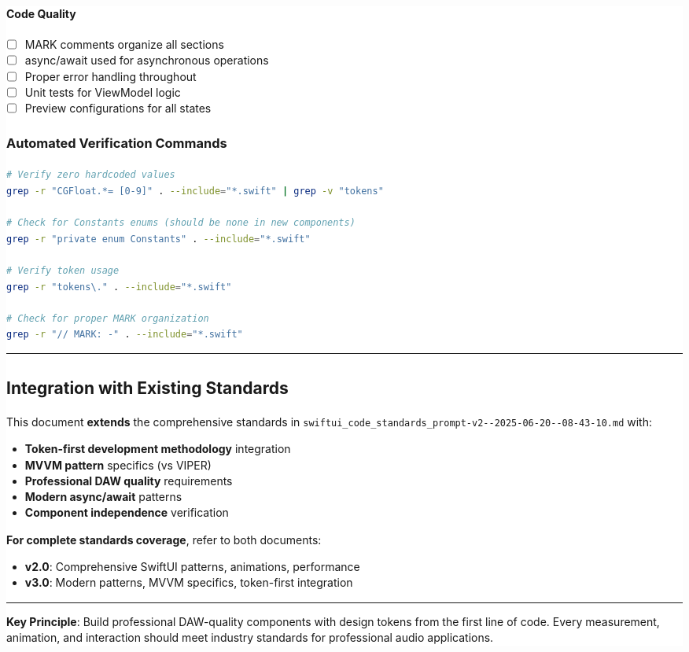 #### **Code Quality**
- [ ] MARK comments organize all sections
- [ ] async/await used for asynchronous operations
- [ ] Proper error handling throughout
- [ ] Unit tests for ViewModel logic
- [ ] Preview configurations for all states

### Automated Verification Commands
```bash
# Verify zero hardcoded values
grep -r "CGFloat.*= [0-9]" . --include="*.swift" | grep -v "tokens"

# Check for Constants enums (should be none in new components)
grep -r "private enum Constants" . --include="*.swift"

# Verify token usage
grep -r "tokens\." . --include="*.swift"

# Check for proper MARK organization
grep -r "// MARK: -" . --include="*.swift"
```

---

## Integration with Existing Standards

This document **extends** the comprehensive standards in `swiftui_code_standards_prompt-v2--2025-06-20--08-43-10.md` with:

- **Token-first development methodology** integration
- **MVVM pattern** specifics (vs VIPER)
- **Professional DAW quality** requirements
- **Modern async/await** patterns
- **Component independence** verification

**For complete standards coverage**, refer to both documents:
- **v2.0**: Comprehensive SwiftUI patterns, animations, performance
- **v3.0**: Modern patterns, MVVM specifics, token-first integration

---

**Key Principle**: Build professional DAW-quality components with design tokens from the first line of code. Every measurement, animation, and interaction should meet industry standards for professional audio applications.